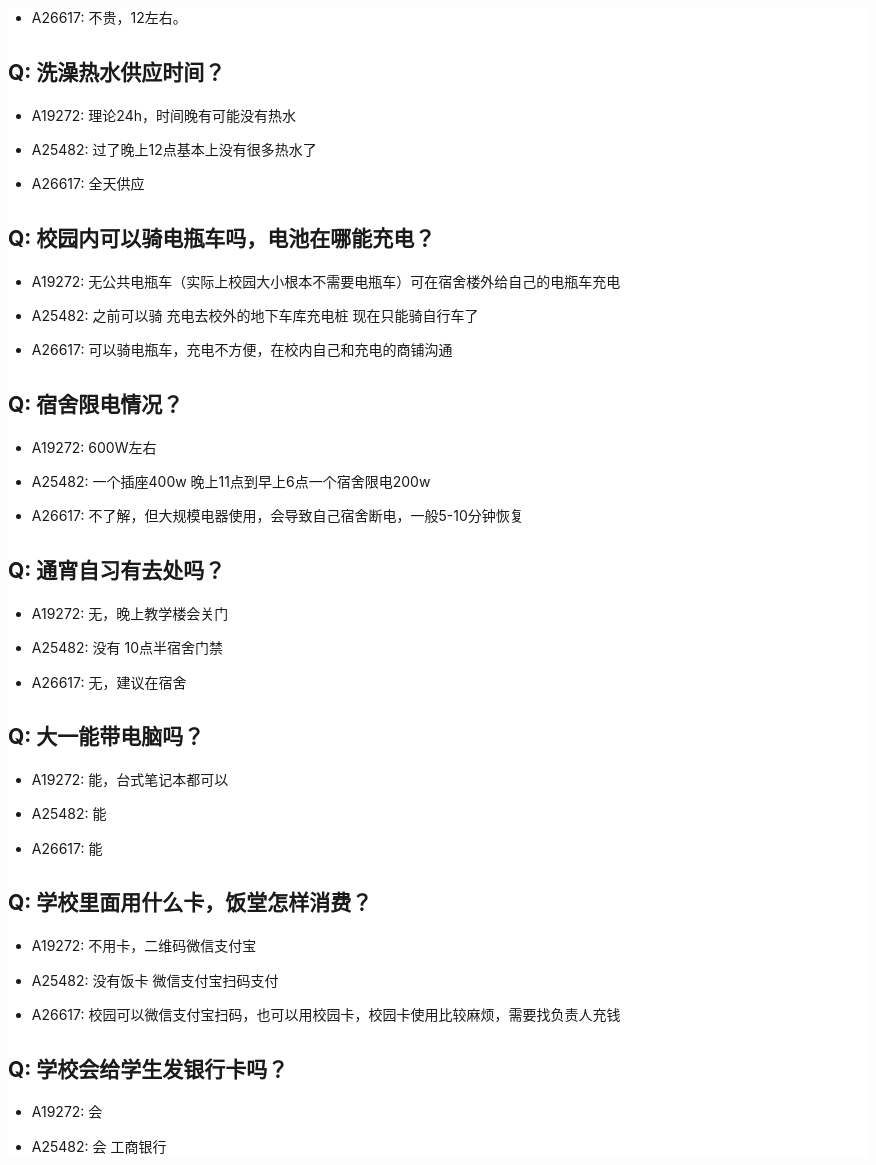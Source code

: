 - A26617: 不贵，12左右。

## Q: 洗澡热水供应时间？

- A19272: 理论24h，时间晚有可能没有热水

- A25482: 过了晚上12点基本上没有很多热水了

- A26617: 全天供应

## Q: 校园内可以骑电瓶车吗，电池在哪能充电？

- A19272: 无公共电瓶车（实际上校园大小根本不需要电瓶车）可在宿舍楼外给自己的电瓶车充电

- A25482: 之前可以骑 充电去校外的地下车库充电桩 现在只能骑自行车了

- A26617: 可以骑电瓶车，充电不方便，在校内自己和充电的商铺沟通

## Q: 宿舍限电情况？

- A19272: 600W左右

- A25482: 一个插座400w 晚上11点到早上6点一个宿舍限电200w

- A26617: 不了解，但大规模电器使用，会导致自己宿舍断电，一般5-10分钟恢复

## Q: 通宵自习有去处吗？

- A19272: 无，晚上教学楼会关门

- A25482: 没有 10点半宿舍门禁

- A26617: 无，建议在宿舍

## Q: 大一能带电脑吗？

- A19272: 能，台式笔记本都可以

- A25482: 能

- A26617: 能

## Q: 学校里面用什么卡，饭堂怎样消费？

- A19272: 不用卡，二维码微信支付宝

- A25482: 没有饭卡 微信支付宝扫码支付

- A26617: 校园可以微信支付宝扫码，也可以用校园卡，校园卡使用比较麻烦，需要找负责人充钱

## Q: 学校会给学生发银行卡吗？

- A19272: 会

- A25482: 会 工商银行

